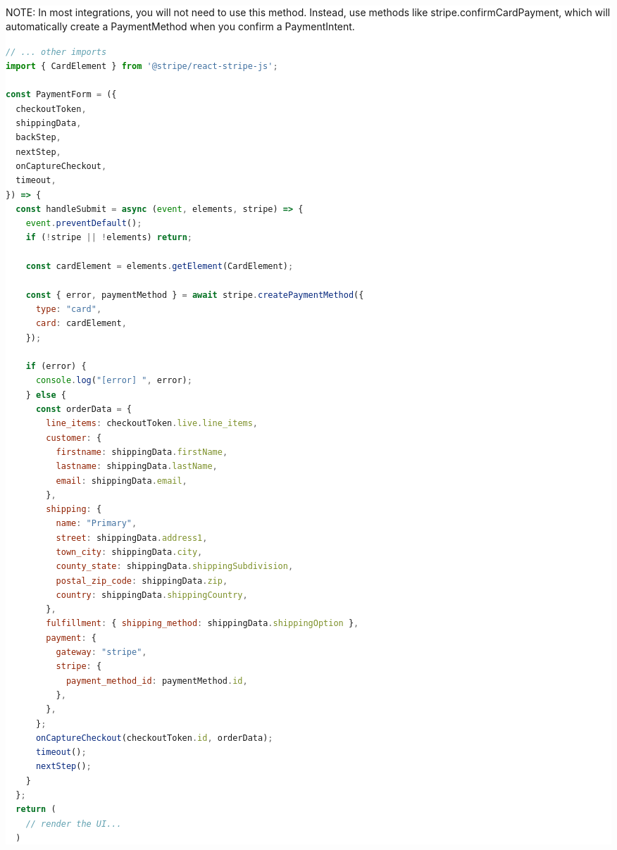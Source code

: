 NOTE: In most integrations, you will not need to use this method. Instead, use methods like stripe.confirmCardPayment, which will automatically create a PaymentMethod when you confirm a PaymentIntent.

```jsx
// ... other imports
import { CardElement } from '@stripe/react-stripe-js';

const PaymentForm = ({
  checkoutToken,
  shippingData,
  backStep,
  nextStep,
  onCaptureCheckout,
  timeout,
}) => {
  const handleSubmit = async (event, elements, stripe) => {
    event.preventDefault();
    if (!stripe || !elements) return;

    const cardElement = elements.getElement(CardElement);

    const { error, paymentMethod } = await stripe.createPaymentMethod({
      type: "card",
      card: cardElement,
    });

    if (error) {
      console.log("[error] ", error);
    } else {
      const orderData = {
        line_items: checkoutToken.live.line_items,
        customer: {
          firstname: shippingData.firstName,
          lastname: shippingData.lastName,
          email: shippingData.email,
        },
        shipping: {
          name: "Primary",
          street: shippingData.address1,
          town_city: shippingData.city,
          county_state: shippingData.shippingSubdivision,
          postal_zip_code: shippingData.zip,
          country: shippingData.shippingCountry,
        },
        fulfillment: { shipping_method: shippingData.shippingOption },
        payment: {
          gateway: "stripe",
          stripe: {
            payment_method_id: paymentMethod.id,
          },
        },
      };
      onCaptureCheckout(checkoutToken.id, orderData);
      timeout();
      nextStep();
    }
  };
  return (
    // render the UI...
  )
```
